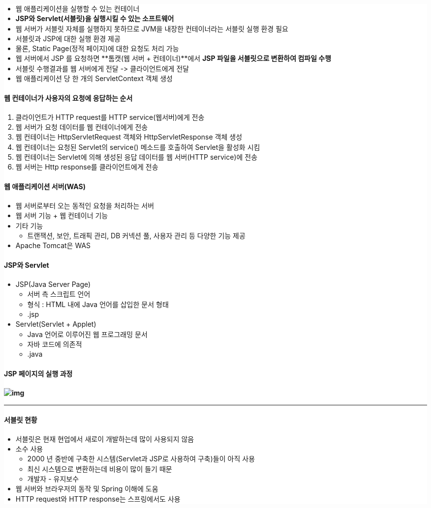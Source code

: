 - 웹 애플리케이션을 실행할 수 있는 컨테이너
- **JSP와 Servlet(서블릿)을 실행시킬 수 있는 소프트웨어**
- 웹 서버가 서블릿 자체를 실행하지 못하므로 JVM을 내장한 컨테이너라는 서블릿 실행 환경 필요
- 서블릿과 JSP에 대한 실행 환경 제공
- 물론, Static Page(정적 페이지)에 대한 요청도 처리 가능
- 웹 서버에서 JSP 를 요청하면 **톰캣(웹 서버 + 컨테이너)**에서 **JSP 파일을 서블릿으로 변환하여 컴파일 수행**
- 서블릿 수행결과를 웹 서버에게 전달 -> 클라이언트에게 전달
- 웹 애플리케이션 당 한 개의 ServletContext 객체 생성



#### 웹 컨테이너가 사용자의 요청에 응답하는 순서

1) 클라이언트가 HTTP request를 HTTP service(웹서버)에게 전송
2) 웹 서버가 요청 데이터를 웹 컨테이너에게 전송
3) 웹 컨테이너는 HttpServletRequest 객체와 HttpServletResponse 객체 생성
4) 웹 컨테이너는 요청된 Servlet의 service() 메소드를 호출하여 Servlet을 활성화 시킴
5) 웹 컨테이너는 Servlet에 의해 생성된 응답 데이터를 웹 서버(HTTP service)에 전송
6) 웹 서버는 Http response를 클라이언트에게 전송



#### 웹 애플리케이션 서버(WAS)

- 웹 서버로부터 오는 동적인 요청을 처리하는 서버
- 웹 서버 기능 + 웹 컨테이너 기능
- 기타 기능
  - 트랜잭션, 보안, 트래픽 관리, DB 커넥션 풀, 사용자 관리 등 다양한 기능 제공
- Apache Tomcat은 WAS



#### JSP와 Servlet

- JSP(Java Server Page)
  - 서버 측 스크립트 언어
  - 형식 : HTML 내에 Java 언어를 삽입한 문서 형태
  - .jsp
- Servlet(Servlet + Applet)
  - Java 언어로 이루어진 웹 프로그래밍 문서
  - 자바 코드에 의존적
  - .java



#### JSP 페이지의 실행 과정

**![img](https://lh6.googleusercontent.com/U16msyhZ70ezSL_hsntak6RVgNARnHy4pGhCaxEiiR8tmqHnEK0-Dt0GglMybgPXqCeYgLs1bm2ltSucgUCkuviqtrGChUOhWqJ0_zrVVROnsRCTvn_8-D_OkpnmOkm1sYzGAHs)**



---

#### 서블릿 현황

- 서블릿은 현재 현업에서 새로이 개발하는데 많이 사용되지 않음
- 소수 사용
  - 2000 년 중반에 구축한 시스템(Servlet과 JSP로 사용하여 구축)들이 아직 사용
  - 최신 시스템으로 변환하는데 비용이 많이 들기 때문
  - 개발자 - 유지보수
- 웹 서버와 브라우저의 동작 및 Spring 이해에 도움
- HTTP request와 HTTP response는 스프링에서도 사용

